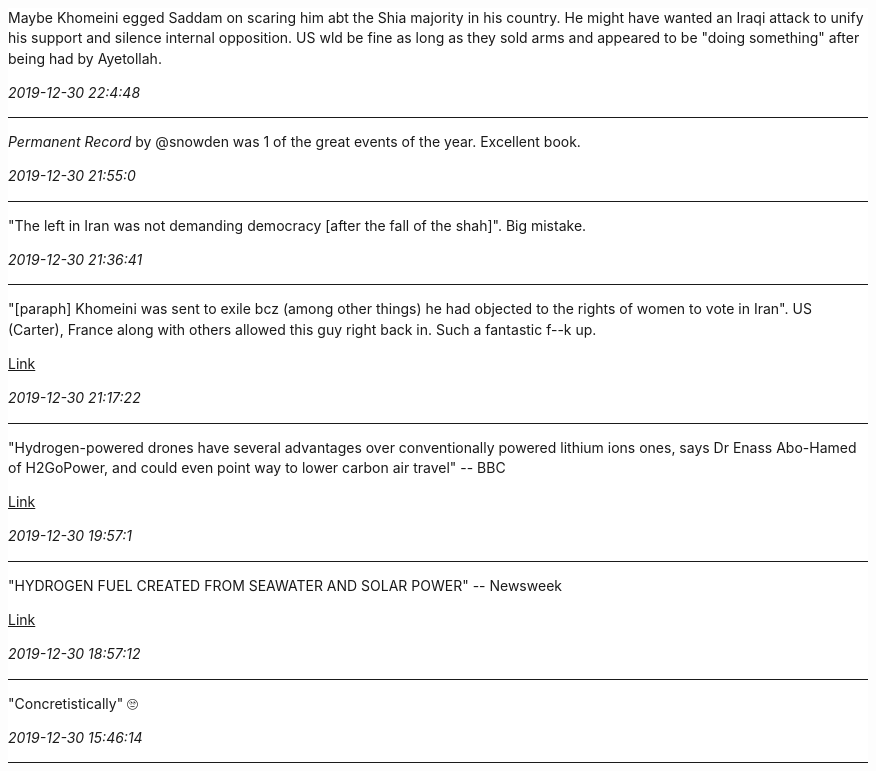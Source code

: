 Maybe Khomeini egged Saddam on scaring him abt the Shia majority in
his country. He might have wanted an Iraqi attack to unify his support
and silence internal opposition. US wld be fine as long as they sold
arms and appeared to be "doing something" after being had by
Ayetollah.

*2019-12-30 22:4:48*

---

*Permanent Record* by @snowden was 1 of the great events of the
 year. Excellent book.

*2019-12-30 21:55:0*

---

"The left in Iran was not demanding democracy [after the fall of the
shah]". Big mistake.

*2019-12-30 21:36:41*

---

"[paraph] Khomeini was sent to exile bcz (among other things) he had
objected to the rights of women to vote in Iran". US (Carter), France
along with others allowed this guy right back in. Such a fantastic
f--k up.

[Link](https://youtu.be/nyz1cy6VeqA?t=330)

*2019-12-30 21:17:22*

---


"Hydrogen-powered drones have several advantages over conventionally
powered lithium ions ones, says Dr Enass Abo-Hamed of H2GoPower, and
could even point way to lower carbon air travel" -- BBC

[Link](https://www.bbc.co.uk/news/business-50839917)

*2019-12-30 19:57:1*

---


"HYDROGEN FUEL CREATED FROM SEAWATER AND SOLAR POWER" -- Newsweek

[Link](https://www.newsweek.com/hydrogen-power-seawater-solar-1373678)

*2019-12-30 18:57:12*

---

"Concretistically" 🙄

*2019-12-30 15:46:14*

---
